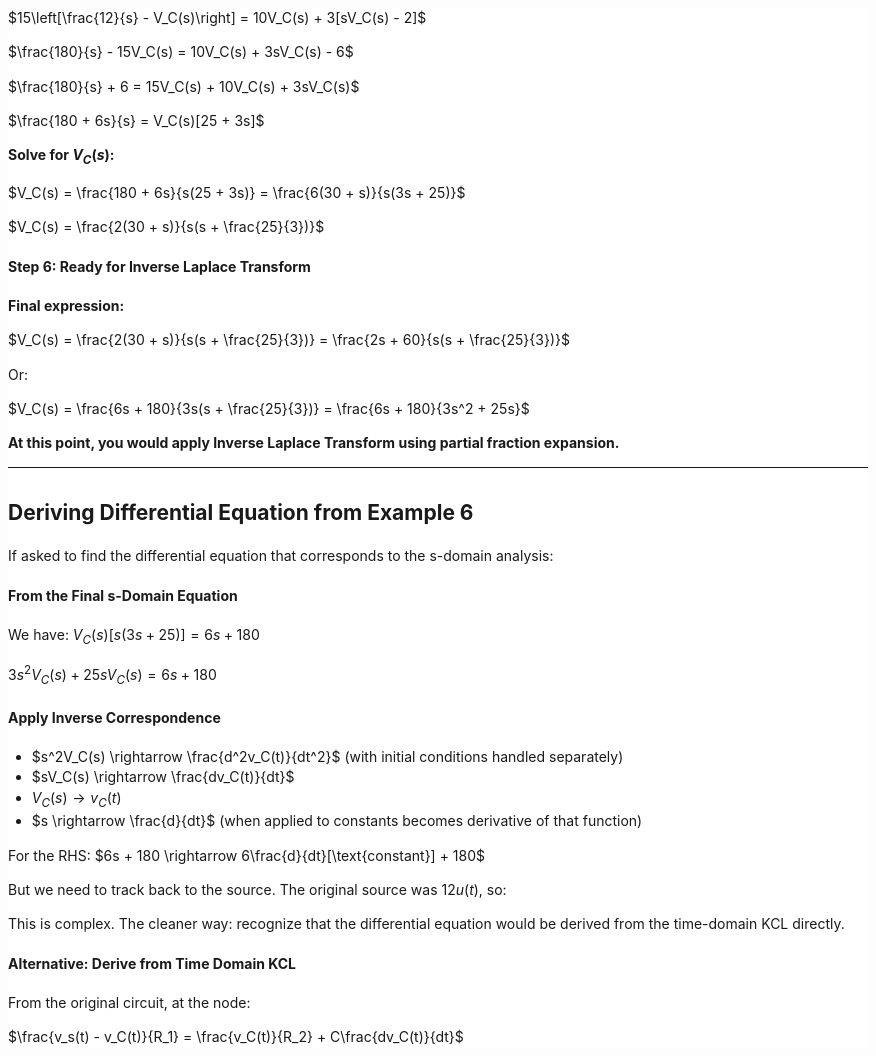 $15\left[\frac{12}{s} - V_C(s)\right] = 10V_C(s) + 3[sV_C(s) - 2]$

$\frac{180}{s} - 15V_C(s) = 10V_C(s) + 3sV_C(s) - 6$

$\frac{180}{s} + 6 = 15V_C(s) + 10V_C(s) + 3sV_C(s)$

$\frac{180 + 6s}{s} = V_C(s)[25 + 3s]$

**Solve for $V_C(s)$:**

$V_C(s) = \frac{180 + 6s}{s(25 + 3s)} = \frac{6(30 + s)}{s(3s + 25)}$

$V_C(s) = \frac{2(30 + s)}{s(s + \frac{25}{3})}$

#### Step 6: Ready for Inverse Laplace Transform

**Final expression:**

$V_C(s) = \frac{2(30 + s)}{s(s + \frac{25}{3})} = \frac{2s + 60}{s(s + \frac{25}{3})}$

Or:

$V_C(s) = \frac{6s + 180}{3s(s + \frac{25}{3})} = \frac{6s + 180}{3s^2 + 25s}$

**At this point, you would apply Inverse Laplace Transform using partial fraction expansion.**

---

## Deriving Differential Equation from Example 6

If asked to find the differential equation that corresponds to the s-domain analysis:

#### From the Final s-Domain Equation

We have:
$V_C(s)[s(3s + 25)] = 6s + 180$

$3s^2V_C(s) + 25sV_C(s) = 6s + 180$

#### Apply Inverse Correspondence

- $s^2V_C(s) \rightarrow \frac{d^2v_C(t)}{dt^2}$ (with initial conditions handled separately)
- $sV_C(s) \rightarrow \frac{dv_C(t)}{dt}$
- $V_C(s) \rightarrow v_C(t)$
- $s \rightarrow \frac{d}{dt}$ (when applied to constants becomes derivative of that function)

For the RHS:
$6s + 180 \rightarrow 6\frac{d}{dt}[\text{constant}] + 180$

But we need to track back to the source. The original source was $12u(t)$, so:

This is complex. The cleaner way: recognize that the differential equation would be derived from the time-domain KCL directly.

#### Alternative: Derive from Time Domain KCL

From the original circuit, at the node:

$\frac{v_s(t) - v_C(t)}{R_1} = \frac{v_C(t)}{R_2} + C\frac{dv_C(t)}{dt}$
